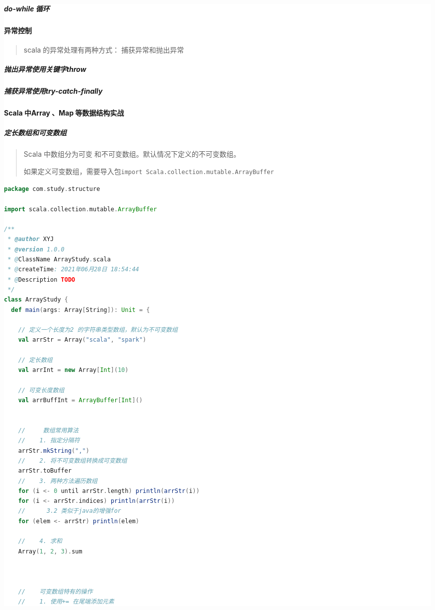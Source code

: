 ##### do-while 循环



#### 异常控制

> scala 的异常处理有两种方式： 捕获异常和抛出异常

##### 抛出异常使用关键字throw

##### 捕获异常使用try-catch-finally





#### Scala 中Array 、Map 等数据结构实战



##### 定长数组和可变数组

> Scala 中数组分为可变 和不可变数组。默认情况下定义的不可变数组。
>
> 如果定义可变数组，需要导入包`import Scala.collection.mutable.ArrayBuffer`

```scala
package com.study.structure

import scala.collection.mutable.ArrayBuffer

/**
 * @author XYJ
 * @version 1.0.0
 * @ClassName ArrayStudy.scala
 * @createTime: 2021年06月28日 18:54:44
 * @Description TODO
 */
class ArrayStudy {
  def main(args: Array[String]): Unit = {

    // 定义一个长度为2 的字符串类型数组，默认为不可变数组
    val arrStr = Array("scala", "spark")

    // 定长数组
    val arrInt = new Array[Int](10)

    // 可变长度数组
    val arrBuffInt = ArrayBuffer[Int]()


    //     数组常用算法
    //    1. 指定分隔符
    arrStr.mkString(",")
    //    2. 将不可变数组转换成可变数组
    arrStr.toBuffer
    //    3. 两种方法遍历数组
    for (i <- 0 until arrStr.length) println(arrStr(i))
    for (i <- arrStr.indices) println(arrStr(i))
    //      3.2 类似于java的增强for
    for (elem <- arrStr) println(elem)

    //    4. 求和
    Array(1, 2, 3).sum



    //    可变数组特有的操作
    //    1. 使用+= 在尾端添加元素
```